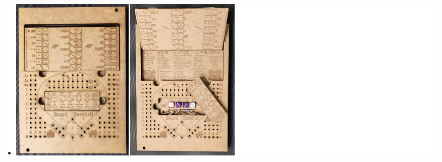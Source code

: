   - <a href="../shared/box1.jpg"><img alt="" src="../shared/box1.jpg" style="height:300px"/></a> <a href="../shared/box2.jpg"><img alt="" src="../shared/box2.jpg" style="height:300px"/></a> 